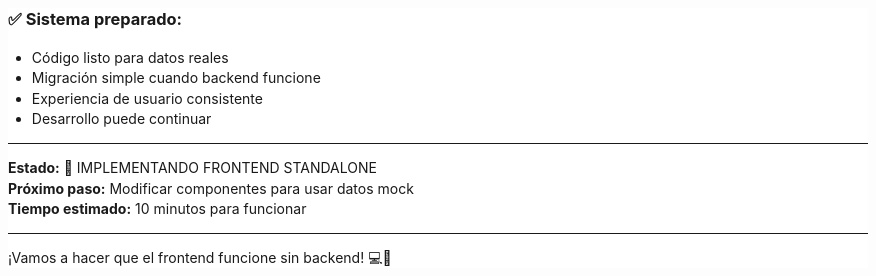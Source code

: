 ### ✅ Sistema preparado:
- Código listo para datos reales
- Migración simple cuando backend funcione
- Experiencia de usuario consistente
- Desarrollo puede continuar

---

**Estado:** 🔧 IMPLEMENTANDO FRONTEND STANDALONE  
**Próximo paso:** Modificar componentes para usar datos mock  
**Tiempo estimado:** 10 minutos para funcionar  

---

¡Vamos a hacer que el frontend funcione sin backend! 💻🚀
